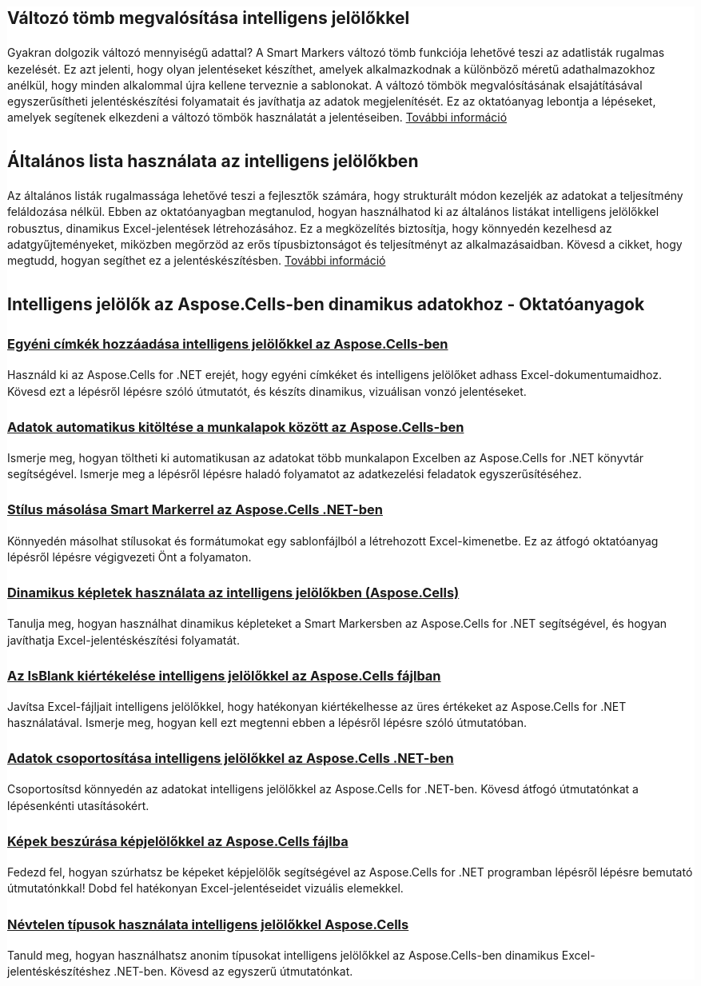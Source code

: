 ## Változó tömb megvalósítása intelligens jelölőkkel
Gyakran dolgozik változó mennyiségű adattal? A Smart Markers változó tömb funkciója lehetővé teszi az adatlisták rugalmas kezelését. Ez azt jelenti, hogy olyan jelentéseket készíthet, amelyek alkalmazkodnak a különböző méretű adathalmazokhoz anélkül, hogy minden alkalommal újra kellene terveznie a sablonokat. A változó tömbök megvalósításának elsajátításával egyszerűsítheti jelentéskészítési folyamatait és javíthatja az adatok megjelenítését. Ez az oktatóanyag lebontja a lépéseket, amelyek segítenek elkezdeni a változó tömbök használatát a jelentéseiben. [További információ](./variable-array-smart-markers/)

## Általános lista használata az intelligens jelölőkben
Az általános listák rugalmassága lehetővé teszi a fejlesztők számára, hogy strukturált módon kezeljék az adatokat a teljesítmény feláldozása nélkül. Ebben az oktatóanyagban megtanulod, hogyan használhatod ki az általános listákat intelligens jelölőkkel robusztus, dinamikus Excel-jelentések létrehozásához. Ez a megközelítés biztosítja, hogy könnyedén kezelhesd az adatgyűjteményeket, miközben megőrzöd az erős típusbiztonságot és teljesítményt az alkalmazásaidban. Kövesd a cikket, hogy megtudd, hogyan segíthet ez a jelentéskészítésben. [További információ](./generic-list-smart-markers/)

## Intelligens jelölők az Aspose.Cells-ben dinamikus adatokhoz - Oktatóanyagok
### [Egyéni címkék hozzáadása intelligens jelölőkkel az Aspose.Cells-ben](./add-custom-labels-smart-markers/)
Használd ki az Aspose.Cells for .NET erejét, hogy egyéni címkéket és intelligens jelölőket adhass Excel-dokumentumaidhoz. Kövesd ezt a lépésről lépésre szóló útmutatót, és készíts dinamikus, vizuálisan vonzó jelentéseket.
### [Adatok automatikus kitöltése a munkalapok között az Aspose.Cells-ben](./auto-populate-data-smart-markers/)
Ismerje meg, hogyan töltheti ki automatikusan az adatokat több munkalapon Excelben az Aspose.Cells for .NET könyvtár segítségével. Ismerje meg a lépésről lépésre haladó folyamatot az adatkezelési feladatok egyszerűsítéséhez.
### [Stílus másolása Smart Markerrel az Aspose.Cells .NET-ben](./copy-style-smart-marker/)
Könnyedén másolhat stílusokat és formátumokat egy sablonfájlból a létrehozott Excel-kimenetbe. Ez az átfogó oktatóanyag lépésről lépésre végigvezeti Önt a folyamaton.
### [Dinamikus képletek használata az intelligens jelölőkben (Aspose.Cells)](./dynamic-formulas-smart-markers/)
Tanulja meg, hogyan használhat dinamikus képleteket a Smart Markersben az Aspose.Cells for .NET segítségével, és hogyan javíthatja Excel-jelentéskészítési folyamatát.
### [Az IsBlank kiértékelése intelligens jelölőkkel az Aspose.Cells fájlban](./evaluate-isblank-smart-markers/)
Javítsa Excel-fájljait intelligens jelölőkkel, hogy hatékonyan kiértékelhesse az üres értékeket az Aspose.Cells for .NET használatával. Ismerje meg, hogyan kell ezt megtenni ebben a lépésről lépésre szóló útmutatóban.
### [Adatok csoportosítása intelligens jelölőkkel az Aspose.Cells .NET-ben](./group-data-smart-markers/)
Csoportosítsd könnyedén az adatokat intelligens jelölőkkel az Aspose.Cells for .NET-ben. Kövesd átfogó útmutatónkat a lépésenkénti utasításokért.
### [Képek beszúrása képjelölőkkel az Aspose.Cells fájlba](./insert-images-smart-markers/)
Fedezd fel, hogyan szúrhatsz be képeket képjelölők segítségével az Aspose.Cells for .NET programban lépésről lépésre bemutató útmutatónkkal! Dobd fel hatékonyan Excel-jelentéseidet vizuális elemekkel.
### [Névtelen típusok használata intelligens jelölőkkel Aspose.Cells](./use-anonymous-types-smart-markers/)
Tanuld meg, hogyan használhatsz anonim típusokat intelligens jelölőkkel az Aspose.Cells-ben dinamikus Excel-jelentéskészítéshez .NET-ben. Kövesd az egyszerű útmutatónkat.